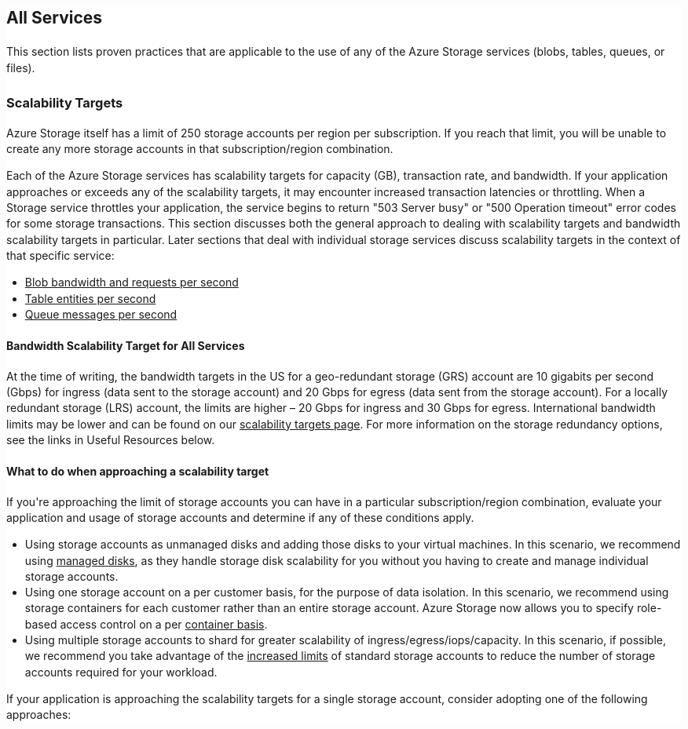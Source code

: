 ## <a name="allservices"></a>All Services
This section lists proven practices that are applicable to the use of any of the Azure Storage services (blobs, tables, queues, or files).  

### <a name="subheading1"></a>Scalability Targets
Azure Storage itself has a limit of 250 storage accounts per region per subscription. If you reach that limit, you will be unable to create any more storage accounts in that subscription/region combination.

Each of the Azure Storage services has scalability targets for capacity (GB), transaction rate, and bandwidth. If your application approaches or exceeds any of the scalability targets, it may encounter increased transaction latencies or throttling. When a Storage service throttles your application, the service begins to return "503 Server busy" or "500 Operation timeout" error codes for some storage transactions. This section discusses both the general approach to dealing with scalability targets and bandwidth scalability targets in particular. Later sections that deal with individual storage services discuss scalability targets in the context of that specific service:  

* [Blob bandwidth and requests per second](#subheading16)
* [Table entities per second](#subheading24)
* [Queue messages per second](#subheading39)  

#### <a name="sub1bandwidth"></a>Bandwidth Scalability Target for All Services
At the time of writing, the bandwidth targets in the US for a geo-redundant storage (GRS) account are 10 gigabits per second (Gbps) for ingress (data sent to the storage account) and 20 Gbps for egress (data sent from the storage account). For a locally redundant storage (LRS) account, the limits are higher – 20 Gbps for ingress and 30 Gbps for egress.  International bandwidth limits may be lower and can be found on our [scalability targets page](https://msdn.microsoft.com/library/azure/dn249410.aspx).  For more information on the storage redundancy options, see the links in Useful Resources below.  

#### What to do when approaching a scalability target
If you're approaching the limit of storage accounts you can have in a particular subscription/region combination, evaluate your application and usage of storage accounts and determine if any of these conditions apply.

* Using storage accounts as unmanaged disks and adding those disks to your virtual machines. In this scenario, we recommend using [managed disks](../../virtual-machines/windows/managed-disks-overview.md), as they handle storage disk scalability for you without you having to create and manage individual storage accounts.
* Using one storage account on a per customer basis, for the purpose of data isolation. In this scenario, we recommend using storage containers for each customer rather than an entire storage account. Azure Storage now allows you to specify role-based access control on a per [container basis](storage-auth-aad-rbac.md).
* Using multiple storage accounts to shard for greater scalability of ingress/egress/iops/capacity. In this scenario, if possible, we recommend you take advantage of the [increased limits](https://azure.microsoft.com/blog/announcing-larger-higher-scale-storage-accounts/) of standard storage accounts to reduce the number of storage accounts required for your workload.

If your application is approaching the scalability targets for a single storage account, consider adopting one of the following approaches:  
